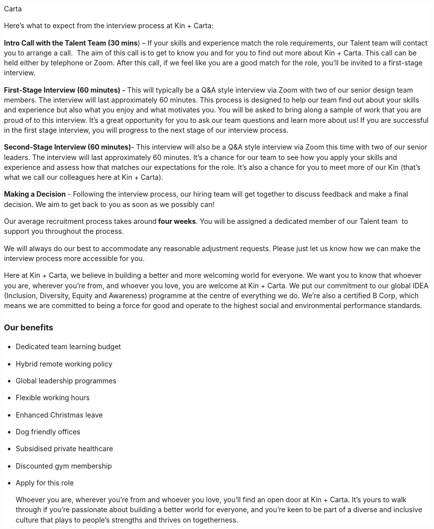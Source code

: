 Carta</h2><p>Here’s what to expect from the interview process at Kin + Carta:&nbsp;</p><p><strong>Intro Call with the Talent Team (30 mins</strong>) – If your skills and experience match the role requirements, our Talent team will contact you to arrange a call.&nbsp; The aim of this call is to get to know you and for you to find out more about Kin + Carta. This call can be held either by telephone or Zoom. After this call, if we feel like you are a good match for the role, you’ll be invited to a first-stage interview.</p><p><strong>First-Stage Interview (60 minutes) -</strong> This will typically be a Q&amp;A style interview via Zoom with two of our senior design team members. The interview will last approximately 60 minutes. This process is designed to help our team find out about your skills and experience but also what you enjoy and what motivates you. You will be asked to bring along a sample of work that you are proud of to this interview. It’s a great opportunity for you to ask our team questions and learn more about us! If you are successful in the first stage interview, you will progress to the next stage of our interview process.&nbsp;</p><p><strong>Second-Stage Interview (60 minutes)</strong>- This interview will also be a Q&amp;A style interview via Zoom this time with two of our senior leaders. The interview will last approximately 60 minutes. It’s a chance for our team to see how you apply your skills and experience and assess how that matches our expectations for the role. It’s also a chance for you to meet more of our Kin (that’s what we call our colleagues here at Kin + Carta).</p><p><strong>Making a Decision</strong> - Following the interview process, our hiring team will get together to discuss feedback and make a final decision. We aim to get back to you as soon as we possibly can!&nbsp;</p><p>Our average recruitment process takes around<strong> four weeks</strong>. You will be assigned a dedicated member of our Talent team&nbsp; to support you throughout the process.&nbsp;</p><p>We will always do our best to accommodate any reasonable adjustment requests. Please just let us know how we can make the interview process more accessible for you.</p><p>Here at Kin + Carta, we believe in building a better and more welcoming world for everyone. We want you to know that whoever you are, wherever you’re from, and whoever you love, you are welcome at Kin + Carta. We put our commitment to our global IDEA (Inclusion, Diversity, Equity and Awareness) programme at the centre of everything we do. We’re also a certified B Corp, which means we are committed to being a force for good and operate to the highest social and environmental performance standards.</p><h3>Our benefits</h3><ul><li><p>Dedicated team learning budget</p></li><li><p>Hybrid remote working policy</p></li><li><p>Global leadership programmes</p></li><li><p>Flexible working hours</p></li><li><p>Enhanced Christmas leave</p></li><li><p>Dog friendly offices</p></li><li><p>Subsidised private healthcare</p></li><li><p>Discounted gym membership</p></li><li><p>Apply for this role</p><p>Whoever you are, wherever you’re from and whoever you love, you’ll find an open door at Kin + Carta. It’s yours to walk through if you’re passionate about building a better world for everyone, and you’re keen to be part of a diverse and inclusive culture that plays to people’s strengths and thrives on togetherness.</p></li></ul>
